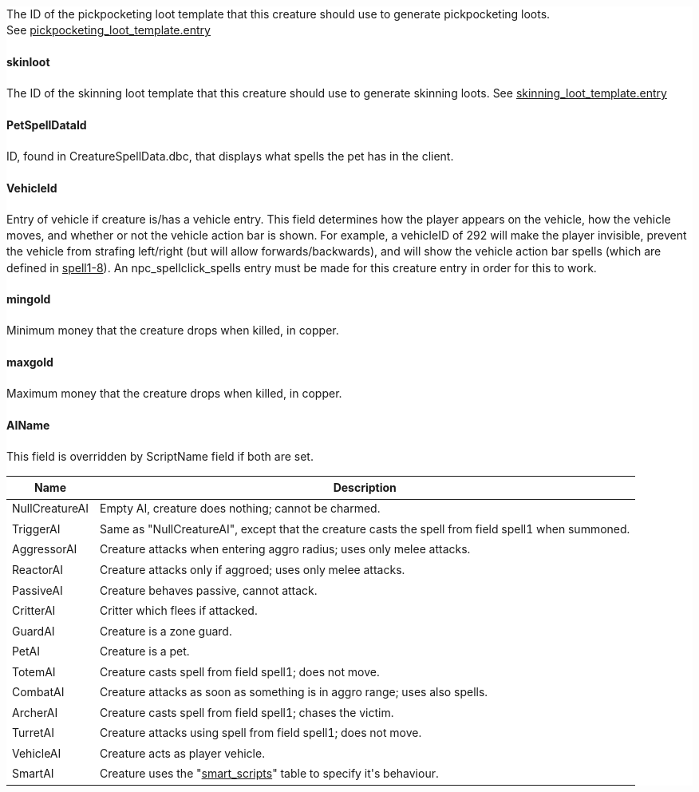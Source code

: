 The ID of the pickpocketing loot template that this creature should use to generate pickpocketing loots. See [pickpocketing_loot_template.entry](http://www.azerothcore.org/wiki/loot_template#loot_template-Entry)

#### skinloot

The ID of the skinning loot template that this creature should use to generate skinning loots. See [skinning_loot_template.entry](http://www.azerothcore.org/wiki/loot_template#loot_template-Entry)

#### PetSpellDataId

ID, found in CreatureSpellData.dbc, that displays what spells the pet has in the client.

#### VehicleId

Entry of vehicle if creature is/has a vehicle entry. This field determines how the player appears on the vehicle, how the vehicle moves, and whether or not the vehicle action bar is shown. For example, a vehicleID of 292 will make the player invisible, prevent the vehicle from strafing left/right (but will allow forwards/backwards), and will show the vehicle action bar spells (which are defined in [spell1-8](http://trinitycore.atlassian.net#spell)). An npc_spellclick_spells entry must be made for this creature entry in order for this to work.

#### mingold

Minimum money that the creature drops when killed, in copper.

#### maxgold

Maximum money that the creature drops when killed, in copper.

#### AIName

This field is overridden by ScriptName field if both are set.

| Name            | Description                                                                                                         |
|-----------------|---------------------------------------------------------------------------------------------------------------------|
| NullCreatureAI  | Empty AI, creature does nothing; cannot be charmed.                                                                 |
| TriggerAI       | Same as "NullCreatureAI", except that the creature casts the spell from field spell1 when summoned.                 |
| AggressorAI     | Creature attacks when entering aggro radius; uses only melee attacks.                                               |
| ReactorAI       | Creature attacks only if aggroed; uses only melee attacks.                                                          |
| PassiveAI       | Creature behaves passive, cannot attack.                                                                            |
| CritterAI       | Critter which flees if attacked.                                                                                    |
| GuardAI         | Creature is a zone guard.                                                                                           |
| PetAI           | Creature is a pet.                                                                                                  |
| TotemAI         | Creature casts spell from field spell1; does not move.                                                              |
| CombatAI        | Creature attacks as soon as something is in aggro range; uses also spells.                                          |
| ArcherAI        | Creature casts spell from field spell1; chases the victim.                                                          |
| TurretAI        | Creature attacks using spell from field spell1; does not move.                                                      |
| VehicleAI       | Creature acts as player vehicle.                                                                                    |
| SmartAI         | Creature uses the "[smart_scripts](smart_scripts.md)" table to specify it's behaviour. |
